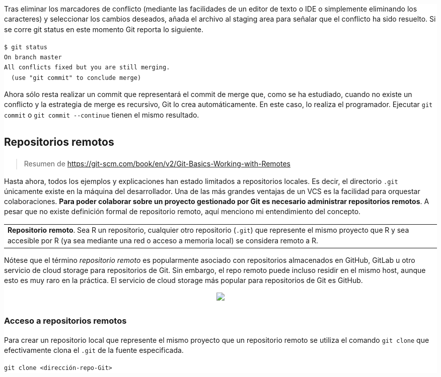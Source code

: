 Tras eliminar los marcadores de conflicto (mediante las facilidades de un editor de texto o IDE o simplemente eliminando los caracteres) y seleccionar los cambios deseados, añada el archivo al staging area para señalar que el conflicto ha sido resuelto. Si se corre git status en este momento Git reporta lo siguiente.

```shell
$ git status
On branch master
All conflicts fixed but you are still merging.
  (use "git commit" to conclude merge)
```

Ahora sólo resta realizar un commit que representará el commit de merge que, como se ha estudiado, cuando no existe un conflicto y la estrategia de merge es recursivo, Git lo crea automáticamente. En este caso, lo realiza el programador. Ejecutar `git commit` o `git commit --continue` tienen el mismo resultado.

<a id="markdown-repositorios-remotos" name="repositorios-remotos"></a>
## Repositorios remotos

> Resumen de <https://git-scm.com/book/en/v2/Git-Basics-Working-with-Remotes>

Hasta ahora, todos los ejemplos y explicaciones han estado limitados a repositorios locales. Es decir, el directorio `.git` únicamente existe en la máquina del desarrollador. Una de las más grandes ventajas de un VCS es la facilidad para orquestar colaboraciones. **Para poder colaborar sobre un proyecto gestionado por Git es necesario administrar repositorios remotos**. A pesar que no existe definición formal de repositorio remoto, aquí menciono mi entendimiento del concepto.

<table>
  <tr>
    <td>
    <b>Repositorio remoto</b>. Sea R un repositorio, cualquier otro repositorio (<code>.git</code>) que represente el mismo proyecto que R y sea accesible por R (ya sea mediante una red o acceso a memoria local) se considera remoto a R.
    </td>
  </tr>
</table>

Nótese que el término *repositorio remoto* es popularmente asociado con repositorios almacenados en GitHub, GitLab u otro servicio de cloud storage para repositorios de Git. Sin embargo, el repo remoto puede incluso residir en el mismo host, aunque esto es muy raro en la práctica. El servicio de cloud storage más popular para repositorios de Git es GitHub.

<p align="center">
  <img src="images/remote_repos.png" width="650px" />
</p>

<a id="markdown-acceso-a-repositorios-remotos" name="acceso-a-repositorios-remotos"></a>
### Acceso a repositorios remotos

Para crear un repositorio local que represente el mismo proyecto que un repositorio remoto se utiliza el comando `git clone` que efectivamente clona el `.git` de la fuente especificada.

```bnf
git clone <dirección-repo-Git>
```
